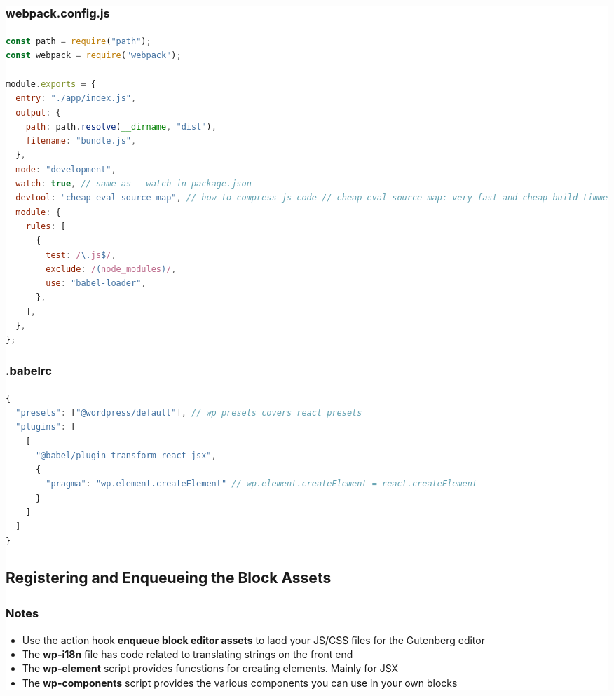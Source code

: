 ### webpack.config.js

```js
const path = require("path");
const webpack = require("webpack");

module.exports = {
  entry: "./app/index.js",
  output: {
    path: path.resolve(__dirname, "dist"),
    filename: "bundle.js",
  },
  mode: "development",
  watch: true, // same as --watch in package.json
  devtool: "cheap-eval-source-map", // how to compress js code // cheap-eval-source-map: very fast and cheap build timme
  module: {
    rules: [
      {
        test: /\.js$/,
        exclude: /(node_modules)/,
        use: "babel-loader",
      },
    ],
  },
};
```

### .babelrc

```js
{
  "presets": ["@wordpress/default"], // wp presets covers react presets
  "plugins": [
    [
      "@babel/plugin-transform-react-jsx",
      {
        "pragma": "wp.element.createElement" // wp.element.createElement = react.createElement
      }
    ]
  ]
}
```

## Registering and Enqueueing the Block Assets

### Notes

- Use the action hook **enqueue block editor assets** to laod your JS/CSS files for the Gutenberg editor
- The **wp-i18n** file has code related to translating strings on the front end
- The **wp-element** script provides funcstions for creating elements. Mainly for JSX
- The **wp-components** script provides the various components you can use in your own blocks

